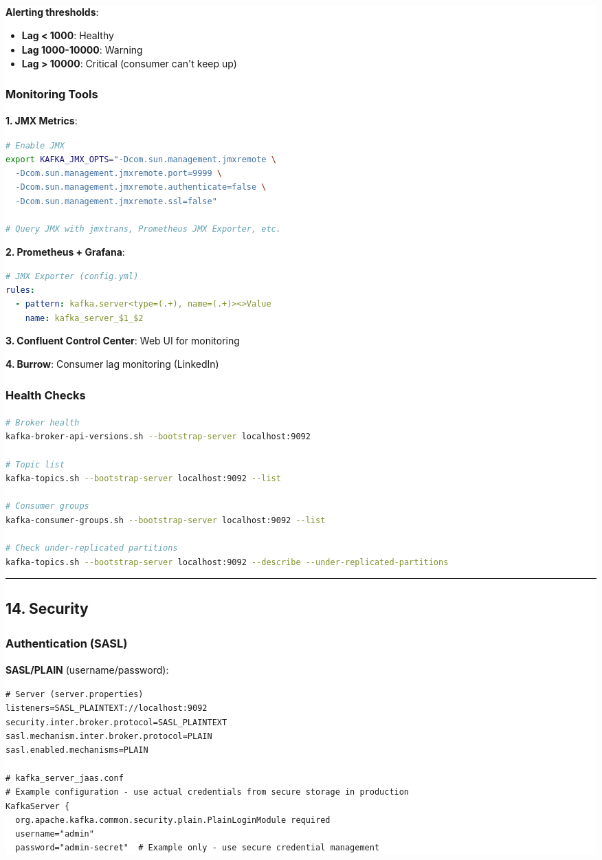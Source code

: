 **Alerting thresholds**:
- **Lag < 1000**: Healthy
- **Lag 1000-10000**: Warning
- **Lag > 10000**: Critical (consumer can't keep up)

### Monitoring Tools

**1. JMX Metrics**:
```bash
# Enable JMX
export KAFKA_JMX_OPTS="-Dcom.sun.management.jmxremote \
  -Dcom.sun.management.jmxremote.port=9999 \
  -Dcom.sun.management.jmxremote.authenticate=false \
  -Dcom.sun.management.jmxremote.ssl=false"

# Query JMX with jmxtrans, Prometheus JMX Exporter, etc.
```

**2. Prometheus + Grafana**:
```yaml
# JMX Exporter (config.yml)
rules:
  - pattern: kafka.server<type=(.+), name=(.+)><>Value
    name: kafka_server_$1_$2
```

**3. Confluent Control Center**: Web UI for monitoring

**4. Burrow**: Consumer lag monitoring (LinkedIn)

### Health Checks

```bash
# Broker health
kafka-broker-api-versions.sh --bootstrap-server localhost:9092

# Topic list
kafka-topics.sh --bootstrap-server localhost:9092 --list

# Consumer groups
kafka-consumer-groups.sh --bootstrap-server localhost:9092 --list

# Check under-replicated partitions
kafka-topics.sh --bootstrap-server localhost:9092 --describe --under-replicated-partitions
```

---

## 14. Security

### Authentication (SASL)

**SASL/PLAIN** (username/password):
```properties
# Server (server.properties)
listeners=SASL_PLAINTEXT://localhost:9092
security.inter.broker.protocol=SASL_PLAINTEXT
sasl.mechanism.inter.broker.protocol=PLAIN
sasl.enabled.mechanisms=PLAIN

# kafka_server_jaas.conf
# Example configuration - use actual credentials from secure storage in production
KafkaServer {
  org.apache.kafka.common.security.plain.PlainLoginModule required
  username="admin"
  password="admin-secret"  # Example only - use secure credential management
```